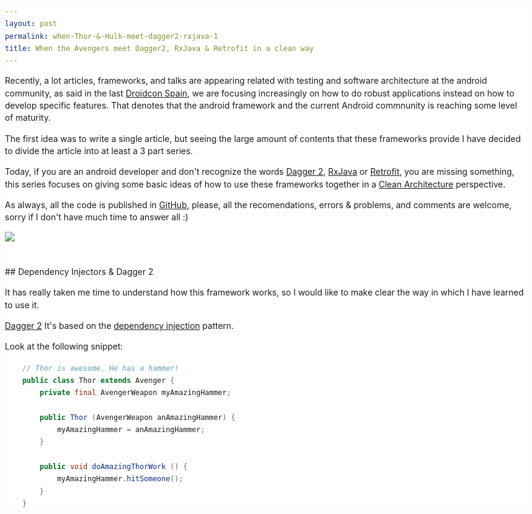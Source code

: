 ```yaml
---
layout: post
permalink: when-Thor-&-Hulk-meet-dagger2-rxjava-1
title: When the Avengers meet Dagger2, RxJava & Retrofit in a clean way
---
```


Recently, a lot articles, frameworks, and talks are appearing related with testing and software architecture at the android community, as said in the last [Droidcon Spain](http://es.droidcon.com/2015/speakers/), we are focusing increasingly on how to do robust applications instead on how to develop specific features. That denotes that the android framework and the current Android commnunity is reaching some level of maturity.

The first idea was to write a single article, but seeing the large amount of contents that these frameworks provide I have decided to divide the article  into at least a 3 part series.

Today, if you are an android developer and don't recognize the words [Dagger 2](http://google.github.io/dagger/), [RxJava](https://github.com/ReactiveX/RxJava) or [Retrofit](http://square.github.io/retrofit/), you are missing something, this series focuses on giving some basic ideas of how to use these frameworks together in a [Clean Architecture](http://blog.8thlight.com/uncle-bob/2012/08/13/the-clean-architecture.html) perspective.

As always, all the code is published in [GitHub](https://github.com/saulmm/Avengers), please, all the recomendations, errors & problems, and comments are welcome, sorry if I don't have much time to answer all :)

![](http://androcode.es/wp-content/uploads/2015/05/avengers_list-e1431571424213.png)

<br>
## Dependency Injectors & Dagger 2

It has really taken me time to understand how this framework works, so I would like to make clear the way in which I have learned to use it.

[Dagger 2](http://google.github.io/dagger/) It's based on the [dependency injection](http://en.wikipedia.org/wiki/Dependency_injection) pattern.

Look at the following snippet:

```java
    // Thor is awesome. He has a hammer!
    public class Thor extends Avenger {
        private final AvengerWeapon myAmazingHammer;

        public Thor (AvengerWeapon anAmazingHammer) {
            myAmazingHammer = anAmazingHammer;
        }

        public void doAmazingThorWork () {
            myAmazingHammer.hitSomeone();
        }
    }
```
